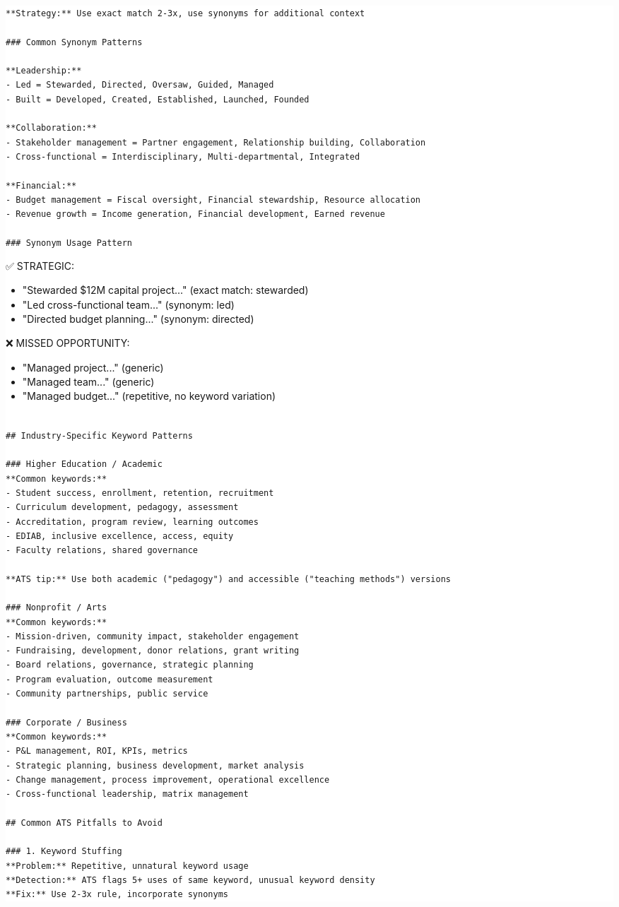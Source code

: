 ```
**Strategy:** Use exact match 2-3x, use synonyms for additional context

### Common Synonym Patterns

**Leadership:**
- Led = Stewarded, Directed, Oversaw, Guided, Managed
- Built = Developed, Created, Established, Launched, Founded

**Collaboration:**
- Stakeholder management = Partner engagement, Relationship building, Collaboration
- Cross-functional = Interdisciplinary, Multi-departmental, Integrated

**Financial:**
- Budget management = Fiscal oversight, Financial stewardship, Resource allocation
- Revenue growth = Income generation, Financial development, Earned revenue

### Synonym Usage Pattern

```
✅ STRATEGIC:
- "Stewarded $12M capital project..." (exact match: stewarded)
- "Led cross-functional team..." (synonym: led)
- "Directed budget planning..." (synonym: directed)

❌ MISSED OPPORTUNITY:
- "Managed project..." (generic)
- "Managed team..." (generic)
- "Managed budget..." (repetitive, no keyword variation)
```

## Industry-Specific Keyword Patterns

### Higher Education / Academic
**Common keywords:**
- Student success, enrollment, retention, recruitment
- Curriculum development, pedagogy, assessment
- Accreditation, program review, learning outcomes
- EDIAB, inclusive excellence, access, equity
- Faculty relations, shared governance

**ATS tip:** Use both academic ("pedagogy") and accessible ("teaching methods") versions

### Nonprofit / Arts
**Common keywords:**
- Mission-driven, community impact, stakeholder engagement
- Fundraising, development, donor relations, grant writing
- Board relations, governance, strategic planning
- Program evaluation, outcome measurement
- Community partnerships, public service

### Corporate / Business
**Common keywords:**
- P&L management, ROI, KPIs, metrics
- Strategic planning, business development, market analysis
- Change management, process improvement, operational excellence
- Cross-functional leadership, matrix management

## Common ATS Pitfalls to Avoid

### 1. Keyword Stuffing
**Problem:** Repetitive, unnatural keyword usage
**Detection:** ATS flags 5+ uses of same keyword, unusual keyword density
**Fix:** Use 2-3x rule, incorporate synonyms

```